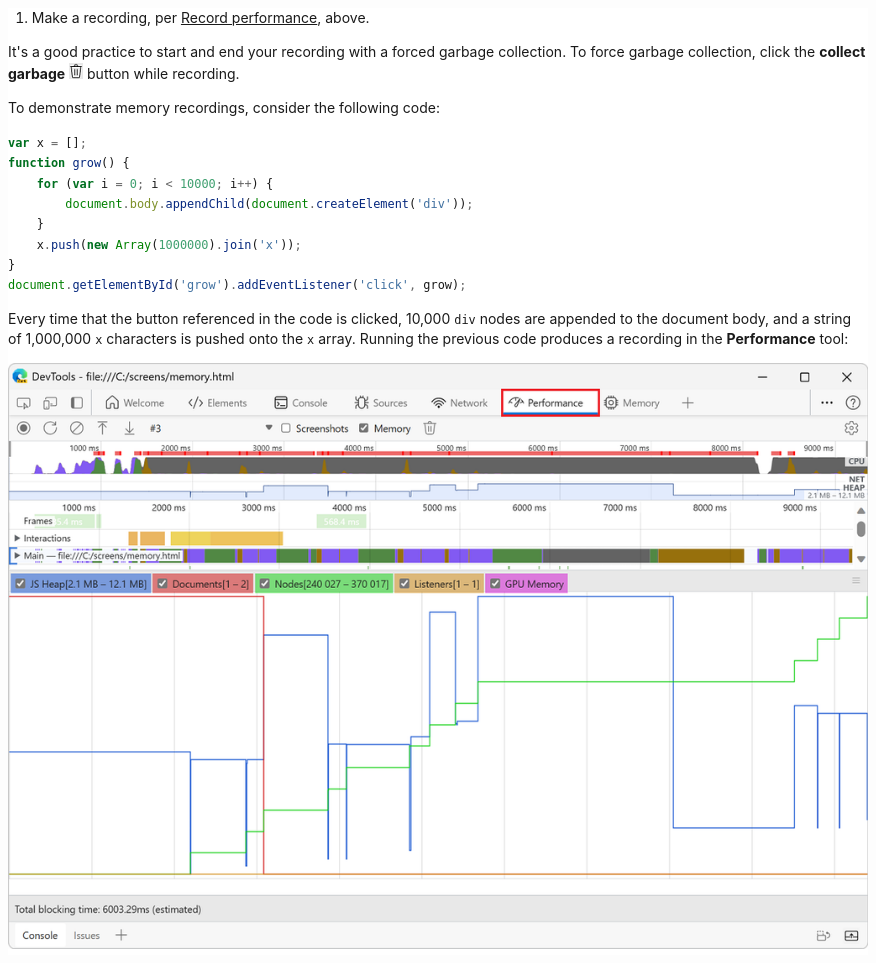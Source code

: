 1. Make a recording, per [Record performance](#record-performance), above.

It's a good practice to start and end your recording with a forced garbage collection.  To force garbage collection, click the **collect garbage** ![force garbage collection](./reference-images/collect-garbage-icon.png) button while recording.

To demonstrate memory recordings, consider the following code:

```javascript
var x = [];
function grow() {
    for (var i = 0; i < 10000; i++) {
        document.body.appendChild(document.createElement('div'));
    }
    x.push(new Array(1000000).join('x'));
}
document.getElementById('grow').addEventListener('click', grow);
```

Every time that the button referenced in the code is clicked, 10,000 `div` nodes are appended to the document body, and a string of 1,000,000 `x` characters is pushed onto the `x` array.  Running the previous code produces a recording in the **Performance** tool:

![Simple growth](./reference-images/performance-memory.png)
